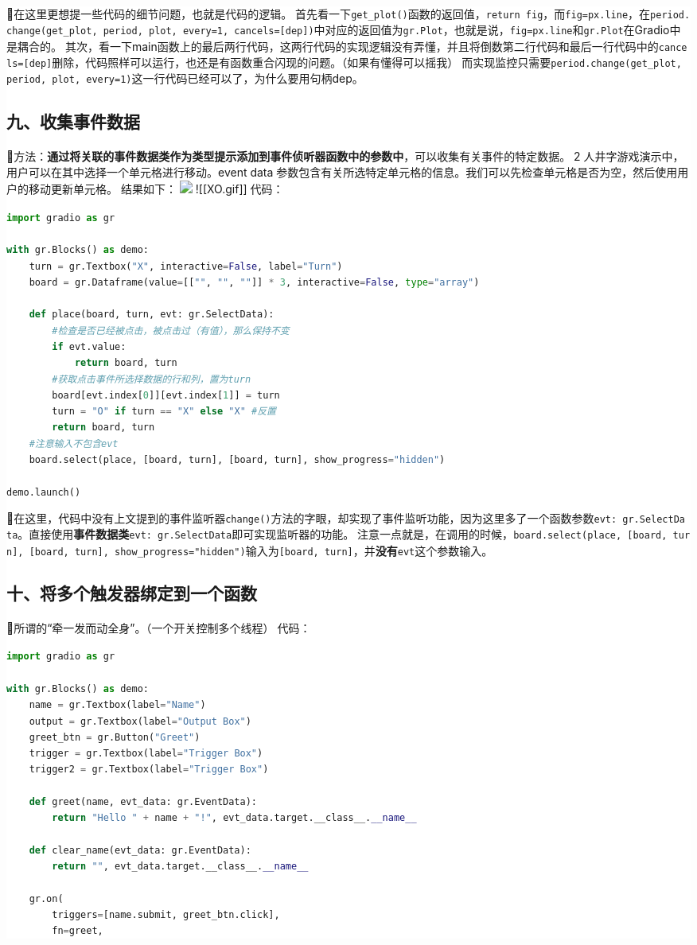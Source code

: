 💭在这里更想提一些代码的细节问题，也就是代码的逻辑。
首先看一下`get_plot()`函数的返回值，`return fig`，而`fig=px.line`，在`period.change(get_plot, period, plot, every=1, cancels=[dep])`中对应的返回值为`gr.Plot`，也就是说，`fig=px.line`和`gr.Plot`在Gradio中是耦合的。
其次，看一下main函数上的最后两行代码，这两行代码的实现逻辑没有弄懂，并且将倒数第二行代码和最后一行代码中的`cancels=[dep]`删除，代码照样可以运行，也还是有函数重合闪现的问题。（如果有懂得可以摇我）
而实现监控只需要`period.change(get_plot, period, plot, every=1)`这一行代码已经可以了，为什么要用句柄dep。


## 九、收集事件数据
📌方法：**通过将关联的事件数据类作为类型提示添加到事件侦听器函数中的参数中**，可以收集有关事件的特定数据。
2 人井字游戏演示中，用户可以在其中选择一个单元格进行移动。event data 参数包含有关所选特定单元格的信息。我们可以先检查单元格是否为空，然后使用用户的移动更新单元格。
结果如下：
![](/images/XO.gif)
![[XO.gif]]
代码：
```python
import gradio as gr

with gr.Blocks() as demo:
    turn = gr.Textbox("X", interactive=False, label="Turn")
    board = gr.Dataframe(value=[["", "", ""]] * 3, interactive=False, type="array")

    def place(board, turn, evt: gr.SelectData):
	    #检查是否已经被点击，被点击过（有值），那么保持不变
        if evt.value:
            return board, turn
        #获取点击事件所选择数据的行和列，置为turn
        board[evt.index[0]][evt.index[1]] = turn
        turn = "O" if turn == "X" else "X" #反置
        return board, turn
	#注意输入不包含evt
    board.select(place, [board, turn], [board, turn], show_progress="hidden")

demo.launch()
```
💭在这里，代码中没有上文提到的事件监听器`change()`方法的字眼，却实现了事件监听功能，因为这里多了一个函数参数`evt: gr.SelectData`。直接使用**事件数据类**`evt: gr.SelectData`即可实现监听器的功能。
注意一点就是，在调用的时候，`board.select(place, [board, turn], [board, turn], show_progress="hidden")`输入为`[board, turn]`，并**没有**`evt`这个参数输入。


## 十、将多个触发器绑定到一个函数
💭所谓的“牵一发而动全身”。（一个开关控制多个线程）
代码：
```python
import gradio as gr

with gr.Blocks() as demo:
    name = gr.Textbox(label="Name")
    output = gr.Textbox(label="Output Box")
    greet_btn = gr.Button("Greet")
    trigger = gr.Textbox(label="Trigger Box")
    trigger2 = gr.Textbox(label="Trigger Box")

    def greet(name, evt_data: gr.EventData):
        return "Hello " + name + "!", evt_data.target.__class__.__name__
    
    def clear_name(evt_data: gr.EventData):
        return "", evt_data.target.__class__.__name__
    
    gr.on(
        triggers=[name.submit, greet_btn.click],
        fn=greet,
```